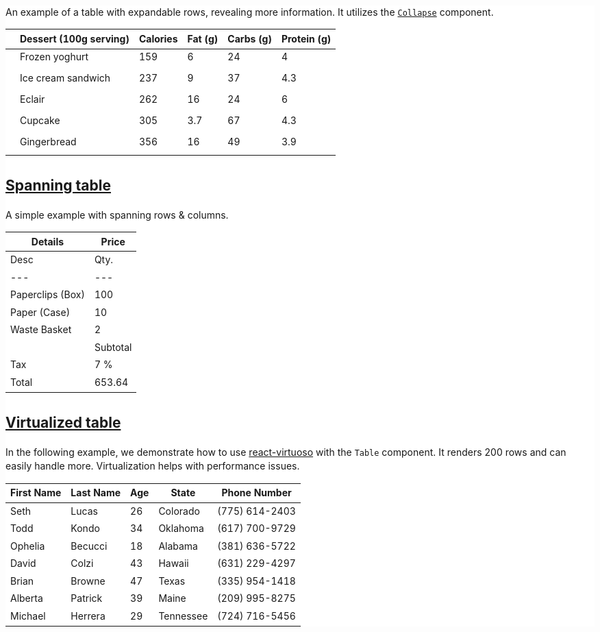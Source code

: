 An example of a table with expandable rows, revealing more information. It utilizes the [`Collapse`](https://v6.mui.com/material-ui/api/collapse/) component.

|  | Dessert (100g serving) | Calories | Fat (g) | Carbs (g) | Protein (g) |
| --- | --- | --- | --- | --- | --- |
|  | Frozen yoghurt | 159 | 6 | 24 | 4 |
|  |
|  | Ice cream sandwich | 237 | 9 | 37 | 4.3 |
|  |
|  | Eclair | 262 | 16 | 24 | 6 |
|  |
|  | Cupcake | 305 | 3.7 | 67 | 4.3 |
|  |
|  | Gingerbread | 356 | 16 | 49 | 3.9 |
|  |

## [Spanning table](https://v6.mui.com/material-ui/all-components/#spanning-table)

A simple example with spanning rows & columns.

| Details | Price |
| --- | --- |
| Desc | Qty. | Unit | Sum |
| --- | --- | --- | --- |
| Paperclips (Box) | 100 | 1.15 | 115.00 |
| Paper (Case) | 10 | 45.99 | 459.90 |
| Waste Basket | 2 | 17.99 | 35.98 |
|  | Subtotal | 610.88 |
| Tax | 7 % | 42.76 |
| Total | 653.64 |

## [Virtualized table](https://v6.mui.com/material-ui/all-components/#virtualized-table)

In the following example, we demonstrate how to use [react-virtuoso](https://github.com/petyosi/react-virtuoso) with the `Table` component. It renders 200 rows and can easily handle more. Virtualization helps with performance issues.

| First Name | Last Name | Age | State | Phone Number |
| --- | --- | --- | --- | --- |
| Seth | Lucas | 26 | Colorado | (775) 614-2403 |
| Todd | Kondo | 34 | Oklahoma | (617) 700-9729 |
| Ophelia | Becucci | 18 | Alabama | (381) 636-5722 |
| David | Colzi | 43 | Hawaii | (631) 229-4297 |
| Brian | Browne | 47 | Texas | (335) 954-1418 |
| Alberta | Patrick | 39 | Maine | (209) 995-8275 |
| Michael | Herrera | 29 | Tennessee | (724) 716-5456 |